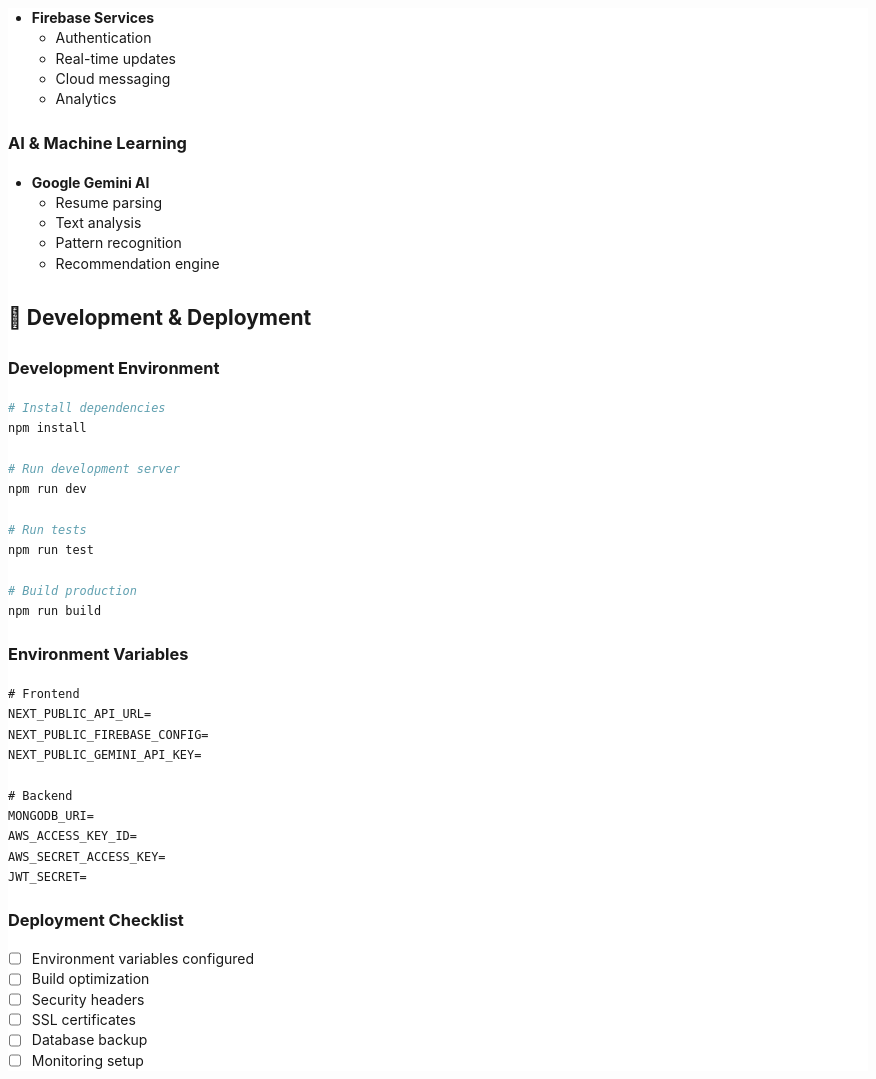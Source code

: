 - **Firebase Services**
  - Authentication
  - Real-time updates
  - Cloud messaging
  - Analytics

### AI & Machine Learning
- **Google Gemini AI**
  - Resume parsing
  - Text analysis
  - Pattern recognition
  - Recommendation engine

## 🚀 Development & Deployment

### Development Environment
```bash
# Install dependencies
npm install

# Run development server
npm run dev

# Run tests
npm run test

# Build production
npm run build
```

### Environment Variables
```env
# Frontend
NEXT_PUBLIC_API_URL=
NEXT_PUBLIC_FIREBASE_CONFIG=
NEXT_PUBLIC_GEMINI_API_KEY=

# Backend
MONGODB_URI=
AWS_ACCESS_KEY_ID=
AWS_SECRET_ACCESS_KEY=
JWT_SECRET=
```

### Deployment Checklist
- [ ] Environment variables configured
- [ ] Build optimization
- [ ] Security headers
- [ ] SSL certificates
- [ ] Database backup
- [ ] Monitoring setup
